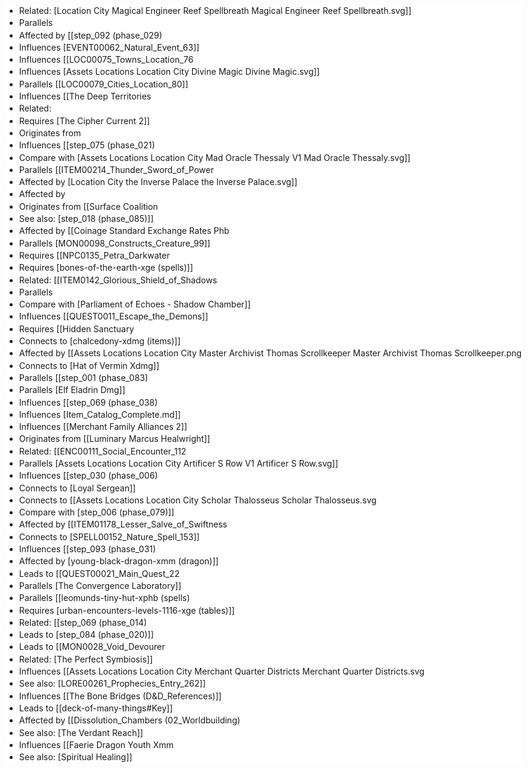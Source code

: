- Related: [Location City Magical Engineer Reef Spellbreath Magical Engineer Reef Spellbreath.svg]]
- Parallels
- Affected by [[step_092 (phase_029)
- Influences [EVENT00062_Natural_Event_63]]
- Influences [[LOC00075_Towns_Location_76
- Influences [Assets Locations Location City Divine Magic Divine Magic.svg]]
- Parallels [[LOC00079_Cities_Location_80]]
- Influences [[The Deep Territories
- Related:
- Requires [The Cipher Current 2]]
- Originates from
- Influences [[step_075 (phase_021)
- Compare with [Assets Locations Location City Mad Oracle Thessaly V1 Mad Oracle Thessaly.svg]]
- Parallels [[ITEM00214_Thunder_Sword_of_Power
- Affected by [Location City the Inverse Palace the Inverse Palace.svg]]
- Affected by
- Originates from [[Surface Coalition
- See also: [step_018 (phase_085)]]
- Affected by [[Coinage Standard Exchange Rates Phb
- Parallels [MON00098_Constructs_Creature_99]]
- Requires [[NPC0135_Petra_Darkwater
- Requires [bones-of-the-earth-xge (spells)]]
- Related: [[ITEM0142_Glorious_Shield_of_Shadows
- Parallels
- Compare with [Parliament of Echoes - Shadow Chamber]]
- Influences [[QUEST0011_Escape_the_Demons]]
- Requires [[Hidden Sanctuary
- Connects to [chalcedony-xdmg (items)]]
- Affected by [[Assets Locations Location City Master Archivist Thomas Scrollkeeper Master Archivist Thomas Scrollkeeper.png
- Connects to [Hat of Vermin Xdmg]]
- Parallels [[step_001 (phase_083)
- Parallels [Elf Eladrin Dmg]]
- Influences [[step_069 (phase_038)
- Influences [Item_Catalog_Complete.md]]
- Influences [[Merchant Family Alliances 2]]
- Originates from [[Luminary Marcus Healwright]]
- Related: [[ENC00111_Social_Encounter_112
- Parallels [Assets Locations Location City Artificer S Row V1 Artificer S Row.svg]]
- Influences [[step_030 (phase_006)
- Connects to [Loyal Sergean]]
- Connects to [[Assets Locations Location City Scholar Thalosseus Scholar Thalosseus.svg
- Compare with [step_006 (phase_079)]]
- Affected by [[ITEM01178_Lesser_Salve_of_Swiftness
- Connects to [SPELL00152_Nature_Spell_153]]
- Influences [[step_093 (phase_031)
- Affected by [young-black-dragon-xmm (dragon)]]
- Leads to [[QUEST00021_Main_Quest_22
- Parallels [The Convergence Laboratory]]
- Parallels [[leomunds-tiny-hut-xphb (spells)
- Requires [urban-encounters-levels-1116-xge (tables)]]
- Related: [[step_069 (phase_014)
- Leads to [step_084 (phase_020)]]
- Leads to [[MON0028_Void_Devourer
- Related: [The Perfect Symbiosis]]
- Influences [[Assets Locations Location City Merchant Quarter Districts Merchant Quarter Districts.svg
- See also: [LORE00261_Prophecies_Entry_262]]
- Influences [[The Bone Bridges (D&D_References)]]
- Leads to [[deck-of-many-things#Key]]
- Affected by [[Dissolution_Chambers (02_Worldbuilding)
- See also: [The Verdant Reach]]
- Influences [[Faerie Dragon Youth Xmm
- See also: [Spiritual Healing]]